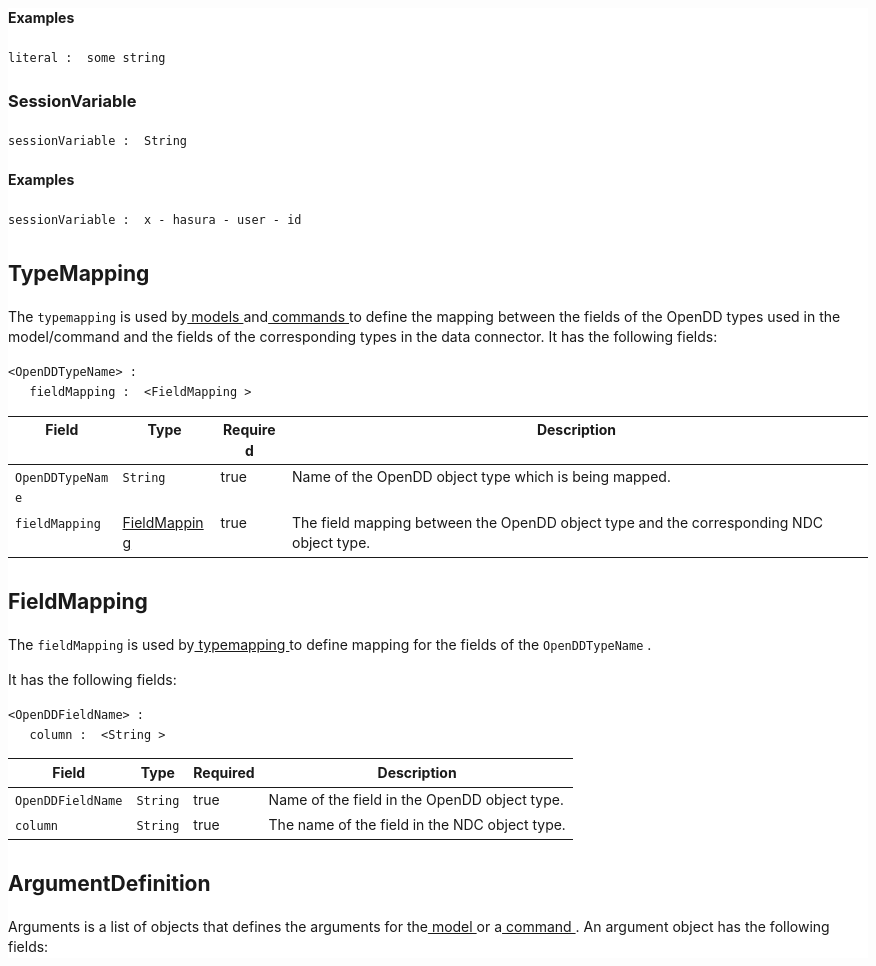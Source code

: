 #### Examples​

`literal :  some string`

### SessionVariable​

`sessionVariable :  String`

#### Examples​

`sessionVariable :  x - hasura - user - id`

## TypeMapping​

The `typemapping` is used by[ models ](https://hasura.io/docs/3.0/data-domain-modeling/models/)and[ commands ](https://hasura.io/docs/3.0/data-domain-modeling/commands/)to define the mapping between the fields of the OpenDD types used in the model/command and
the fields of the corresponding types in the data connector. It has the following fields:

```
<OpenDDTypeName> :
   fieldMapping :  <FieldMapping >
```

| Field | Type | Required | Description |
|---|---|---|---|
|  `OpenDDTypeName`  |  `String`  | true | Name of the OpenDD object type which is being mapped. |
|  `fieldMapping`  | [ FieldMapping ](https://hasura.io/docs/3.0/data-domain-modeling/common-syntax/#modelpredicate/#fieldmapping) | true | The field mapping between the OpenDD object type and the corresponding NDC object type. |


## FieldMapping​

The `fieldMapping` is used by[ typemapping ](https://hasura.io/docs/3.0/data-domain-modeling/common-syntax/#modelpredicate/#typemapping)to define mapping for the fields of the `OpenDDTypeName` .

It has the following fields:

```
<OpenDDFieldName> :
   column :  <String >
```

| Field | Type | Required | Description |
|---|---|---|---|
|  `OpenDDFieldName`  |  `String`  | true | Name of the field in the OpenDD object type. |
|  `column`  |  `String`  | true | The name of the field in the NDC object type. |


## ArgumentDefinition​

Arguments is a list of objects that defines the arguments for the[ model ](https://hasura.io/docs/3.0/data-domain-modeling/models/#metadata-structure)or a[ command ](https://hasura.io/docs/3.0/data-domain-modeling/commands/#metadata-structure). An argument object has the following fields:
